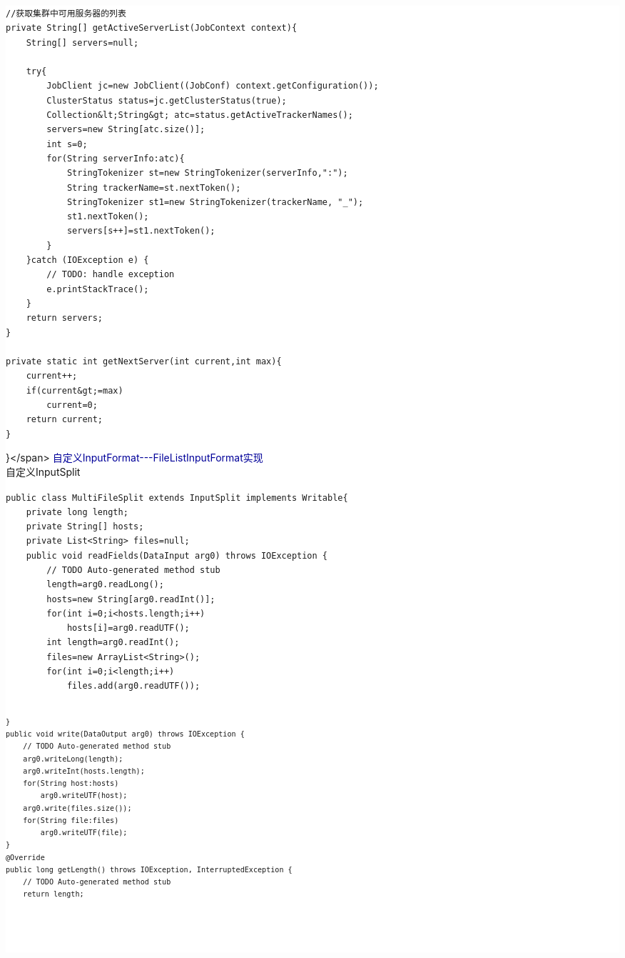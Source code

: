 	//获取集群中可用服务器的列表
	private String[] getActiveServerList(JobContext context){
		String[] servers=null;
		
		try{
			JobClient jc=new JobClient((JobConf) context.getConfiguration());
			ClusterStatus status=jc.getClusterStatus(true);
			Collection&lt;String&gt; atc=status.getActiveTrackerNames();
			servers=new String[atc.size()];
			int s=0;
			for(String serverInfo:atc){
				StringTokenizer st=new StringTokenizer(serverInfo,":");
				String trackerName=st.nextToken();
				StringTokenizer st1=new StringTokenizer(trackerName, "_");
				st1.nextToken();
				servers[s++]=st1.nextToken();
			}
		}catch (IOException e) {
			// TODO: handle exception
			e.printStackTrace();
		}
		return servers;
	}
	
	private static int getNextServer(int current,int max){
		current++;
		if(current&gt;=max)
			current=0;
		return current;
	}
	
}&lt;/span&gt;
</code></pre><span style="color:#000099;">自定义InputFormat---FileLis</span><span style="color:#000099;">tInputFormat实现</span><br><span style="font-size:14px;">自定义InputSplit</span>
<p><span style="font-size:24px;"><strong><span style="font-size:14px;"></span></strong></span></p><pre><code class="language-java">public class MultiFileSplit extends InputSplit implements Writable{		
	private long length;
	private String[] hosts;
	private List&lt;String&gt; files=null;
	public void readFields(DataInput arg0) throws IOException {
		// TODO Auto-generated method stub
		length=arg0.readLong();
		hosts=new String[arg0.readInt()];
		for(int i=0;i&lt;hosts.length;i++)
			hosts[i]=arg0.readUTF();
		int length=arg0.readInt();
		files=new ArrayList&lt;String&gt;();
		for(int i=0;i&lt;length;i++)
			files.add(arg0.readUTF());
		
	}
	public void write(DataOutput arg0) throws IOException {
		// TODO Auto-generated method stub
		arg0.writeLong(length);
		arg0.writeInt(hosts.length);
		for(String host:hosts)
			arg0.writeUTF(host);
	    arg0.write(files.size());
	    for(String file:files)
	    	arg0.writeUTF(file);
	}
	@Override
	public long getLength() throws IOException, InterruptedException {
		// TODO Auto-generated method stub
		return length;